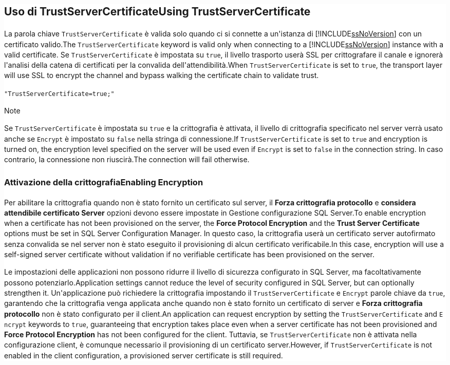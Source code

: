 ## <a name="using-trustservercertificate"></a><span data-ttu-id="5ec22-156">Uso di TrustServerCertificate</span><span class="sxs-lookup"><span data-stu-id="5ec22-156">Using TrustServerCertificate</span></span>  
 <span data-ttu-id="5ec22-157">La parola chiave `TrustServerCertificate` è valida solo quando ci si connette a un'istanza di [!INCLUDE[ssNoVersion](../../../../includes/ssnoversion-md.md)] con un certificato valido.</span><span class="sxs-lookup"><span data-stu-id="5ec22-157">The `TrustServerCertificate` keyword is valid only when connecting to a [!INCLUDE[ssNoVersion](../../../../includes/ssnoversion-md.md)] instance with a valid certificate.</span></span> <span data-ttu-id="5ec22-158">Se `TrustServerCertificate` è impostata su `true`, il livello trasporto userà SSL per crittografare il canale e ignorerà l'analisi della catena di certificati per la convalida dell'attendibilità.</span><span class="sxs-lookup"><span data-stu-id="5ec22-158">When `TrustServerCertificate` is set to `true`, the transport layer will use SSL to encrypt the channel and bypass walking the certificate chain to validate trust.</span></span>  
  
```  
"TrustServerCertificate=true;"   
```  
  
> [!NOTE]
>  <span data-ttu-id="5ec22-159">Se `TrustServerCertificate` è impostata su `true` e la crittografia è attivata, il livello di crittografia specificato nel server verrà usato anche se `Encrypt` è impostato su `false` nella stringa di connessione.</span><span class="sxs-lookup"><span data-stu-id="5ec22-159">If `TrustServerCertificate` is set to `true` and encryption is turned on, the encryption level specified on the server will be used even if `Encrypt` is set to `false` in the connection string.</span></span> <span data-ttu-id="5ec22-160">In caso contrario, la connessione non riuscirà.</span><span class="sxs-lookup"><span data-stu-id="5ec22-160">The connection will fail otherwise.</span></span>  
  
### <a name="enabling-encryption"></a><span data-ttu-id="5ec22-161">Attivazione della crittografia</span><span class="sxs-lookup"><span data-stu-id="5ec22-161">Enabling Encryption</span></span>  
 <span data-ttu-id="5ec22-162">Per abilitare la crittografia quando non è stato fornito un certificato sul server, il **Forza crittografia protocollo** e **considera attendibile certificato Server** opzioni devono essere impostate in Gestione configurazione SQL Server.</span><span class="sxs-lookup"><span data-stu-id="5ec22-162">To enable encryption when a certificate has not been provisioned on the server, the **Force Protocol Encryption** and the **Trust Server Certificate** options must be set in SQL Server Configuration Manager.</span></span> <span data-ttu-id="5ec22-163">In questo caso, la crittografia userà un certificato server autofirmato senza convalida se nel server non è stato eseguito il provisioning di alcun certificato verificabile.</span><span class="sxs-lookup"><span data-stu-id="5ec22-163">In this case, encryption will use a self-signed server certificate without validation if no verifiable certificate has been provisioned on the server.</span></span>  
  
 <span data-ttu-id="5ec22-164">Le impostazioni delle applicazioni non possono ridurre il livello di sicurezza configurato in SQL Server, ma facoltativamente possono potenziarlo.</span><span class="sxs-lookup"><span data-stu-id="5ec22-164">Application settings cannot reduce the level of security configured in SQL Server, but can optionally strengthen it.</span></span> <span data-ttu-id="5ec22-165">Un'applicazione può richiedere la crittografia impostando il `TrustServerCertificate` e `Encrypt` parole chiave da `true`, garantendo che la crittografia venga applicata anche quando non è stato fornito un certificato di server e **Forza crittografia protocollo**  non è stato configurato per il client.</span><span class="sxs-lookup"><span data-stu-id="5ec22-165">An application can request encryption by setting the `TrustServerCertificate` and `Encrypt` keywords to `true`, guaranteeing that encryption takes place even when a server certificate has not been provisioned and **Force Protocol Encryption** has not been configured for the client.</span></span> <span data-ttu-id="5ec22-166">Tuttavia, se `TrustServerCertificate` non è attivata nella configurazione client, è comunque necessario il provisioning di un certificato server.</span><span class="sxs-lookup"><span data-stu-id="5ec22-166">However, if `TrustServerCertificate` is not enabled in the client configuration, a provisioned server certificate is still required.</span></span>  
  